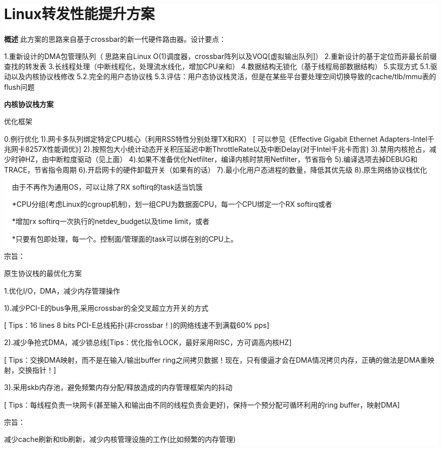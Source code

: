 # **Linux转发性能提升方案**

**概述**
此方案的思路来自基于crossbar的新一代硬件路由器。设计要点：


1.重新设计的DMA包管理队列（ 思路来自Linux O(1)调度器，crossbar阵列以及VOQ[虚拟输出队列]）
2.重新设计的基于定位而非最长前缀查找的转发表
3.长线程处理（中断线程化，处理流水线化，增加CPU亲和）
4.数据结构无锁化（基于线程局部数据结构）
5.实现方式
5.1.驱动以及内核协议栈修改
5.2.完全的用户态协议栈
5.3.评估：用户态协议栈灵活，但是在某些平台要处理空间切换导致的cache/tlb/mmu表的flush问题

**内核协议栈方案**

优化框架

0.例行优化
1).网卡多队列绑定特定CPU核心（利用RSS特性分别处理TX和RX）
[ 可以参见《Effective Gigabit Ethernet Adapters-Intel千兆网卡8257X性能调优》]
2).按照包大小统计动态开关积压延迟中断ThrottleRate以及中断Delay(对于Intel千兆卡而言)
3).禁用内核抢占，减少时钟HZ，由中断粒度驱动（见上面）
4).如果不准备优化Netfilter，编译内核时禁用Netfilter，节省指令
5).编译选项去掉DEBUG和TRACE，节省指令周期
6).开启网卡的硬件卸载开关（如果有的话）
7).最小化用户态进程的数量，降低其优先级
8).原生网络协议栈优化

    由于不再作为通用OS，可以让除了RX softirq的task适当饥饿

    *CPU分组(考虑Linux的cgroup机制)，划一组CPU为数据面CPU，每一个CPU绑定一个RX softirq或者

    *增加rx softirq一次执行的netdev_budget以及time limit，或者

    *只要有包即处理，每一个。控制面/管理面的task可以绑在别的CPU上。

宗旨：

原生协议栈的最优化方案

1.优化I/O，DMA，减少内存管理操作

1).减少PCI-E的bus争用,采用crossbar的全交叉超立方开关的方式

[ Tips：16 lines 8 bits PCI-E总线拓扑(非crossbar！)的网络线速不到满载60% pps]

2).减少争抢式DMA，减少锁总线[Tips：优化指令LOCK，最好采用RISC，方可调高内核HZ]

[ Tips：交换DMA映射，而不是在输入/输出buffer ring之间拷贝数据！现在，只有傻逼才会在DMA情况拷贝内存，正确的做法是DMA重映射，交换指针！]

3).采用skb内存池，避免频繁内存分配/释放造成的内存管理框架内的抖动

[ Tips：每线程负责一块网卡(甚至输入和输出由不同的线程负责会更好)，保持一个预分配可循环利用的ring buffer，映射DMA]

宗旨：

减少cache刷新和tlb刷新，减少内核管理设施的工作(比如频繁的内存管理)
